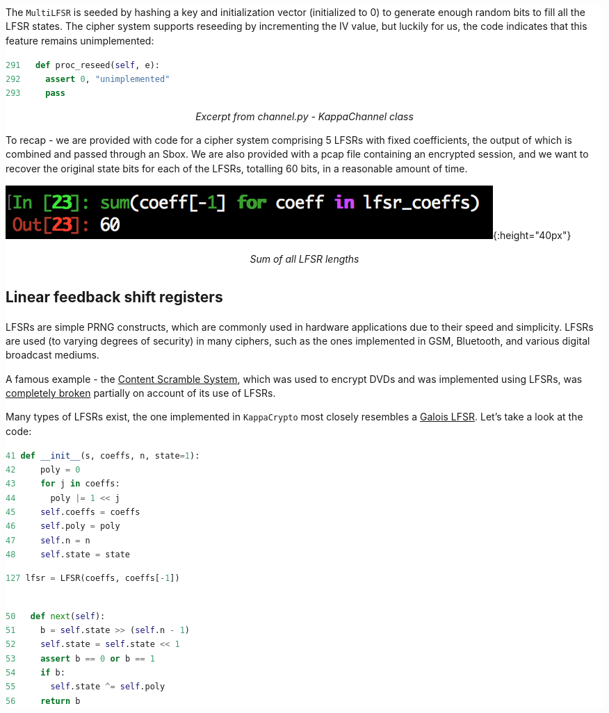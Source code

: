   
The `MultiLFSR` is seeded by hashing a key and initialization vector (initialized to 0) to generate enough random bits to fill all the LFSR states.
The cipher system supports reseeding by incrementing the IV value, but luckily for us, the code indicates that this feature remains unimplemented:

```python
291   def proc_reseed(self, e):
292     assert 0, "unimplemented"
293     pass
```
<center><i>Excerpt from channel.py - KappaChannel class</i></center>  
  

To recap - we are provided with code for a cipher system comprising 5 LFSRs with fixed coefficients, the output of which is combined and passed through an Sbox.
We are also provided with a pcap file containing an encrypted session, and we want to recover the original state bits for each of the LFSRs, totalling 60 bits, in a reasonable amount of time.

![Coefficient count](/images/coeff_count.png){:height="40px"}<center><i>Sum of all LFSR lengths</i></center>  

## Linear feedback shift registers
LFSRs are simple PRNG constructs, which are commonly used in hardware applications due to their speed and simplicity.
LFSRs are used (to varying degrees of security) in many ciphers, such as the ones implemented in GSM, Bluetooth, and various digital broadcast mediums.

A famous example - the [Content Scramble System][css-wiki], which was used to encrypt DVDs and was implemented using LFSRs, was [completely broken][css-wiki-hack] partially on account of its use of LFSRs.

Many types of LFSRs exist, the one implemented in `KappaCrypto` most closely resembles a [Galois LFSR][galois-lfsr-wiki].
Let’s take a look at the code:  
```python
41 def __init__(s, coeffs, n, state=1):
42     poly = 0
43     for j in coeffs:
44       poly |= 1 << j
45     self.coeffs = coeffs
46     self.poly = poly
47     self.n = n
48     self.state = state
```
```python
127 lfsr = LFSR(coeffs, coeffs[-1])
```
```python

50   def next(self):
51     b = self.state >> (self.n - 1)
52     self.state = self.state << 1
53     assert b == 0 or b == 1
54     if b:
55       self.state ^= self.poly
56     return b
```


[original-challenge-link]: https://github.com/ctfs/write-ups-2016/blob/39e9a0e2adca3a3d0d39a6ae24fa51196282aae4/google-ctf-2016/homework/need-feedback-300/47799aaf18a96cc17b3dd665d857a44921fb928f91b6fb2a54aaee6c28efaa8a
[luc-lynx-writeup]: https://github.com/luc-lynx/need_feedback_writeup/blob/master/README.md
[lfsr-wiki]: https://en.wikipedia.org/wiki/Linear-feedback_shift_register
[sbox-wiki]: https://en.wikipedia.org/wiki/S-box
[css-wiki]: https://en.wikipedia.org/wiki/Content_Scramble_System
[css-wiki-hack]: https://en.wikipedia.org/wiki/Content_Scramble_System#Cryptanalysis
[galois-lfsr-wiki]: https://www.nayuki.io/page/galois-linear-feedback-shift-register
[les-wiki]: https://en.wikipedia.org/wiki/System_of_linear_equations
[matrix-wiki]: https://en.wikipedia.org/wiki/System_of_linear_equations#Matrix_solution
[lfsr-article]: https://www.iasj.net/iasj?func=fulltext&aId=88499
[bool-funcs-wiki]: https://en.wikipedia.org/wiki/Boolean_function
[kpa-wiki]: https://en.wikipedia.org/wiki/Known-plaintext_attack
[correlation-attack-wiki]: https://en.wikipedia.org/wiki/Correlation_attack